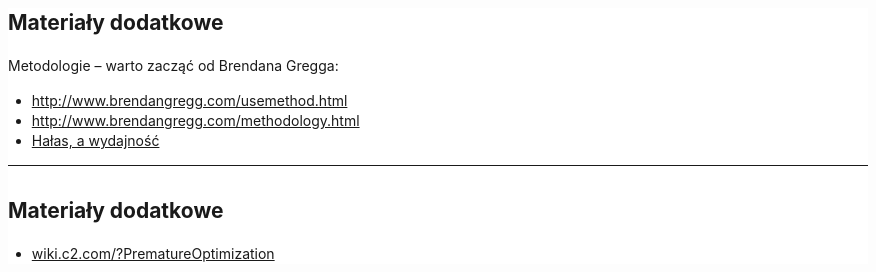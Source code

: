 
## Materiały dodatkowe

Metodologie – warto zacząć od Brendana Gregga:

- http://www.brendangregg.com/usemethod.html
- http://www.brendangregg.com/methodology.html
- [Hałas, a wydajność](https://www.youtube.com/watch?v=tDacjrSCeq4)

---

## Materiały dodatkowe

- [wiki.c2.com/?PrematureOptimization](https://wiki.c2.com/?PrematureOptimization)
